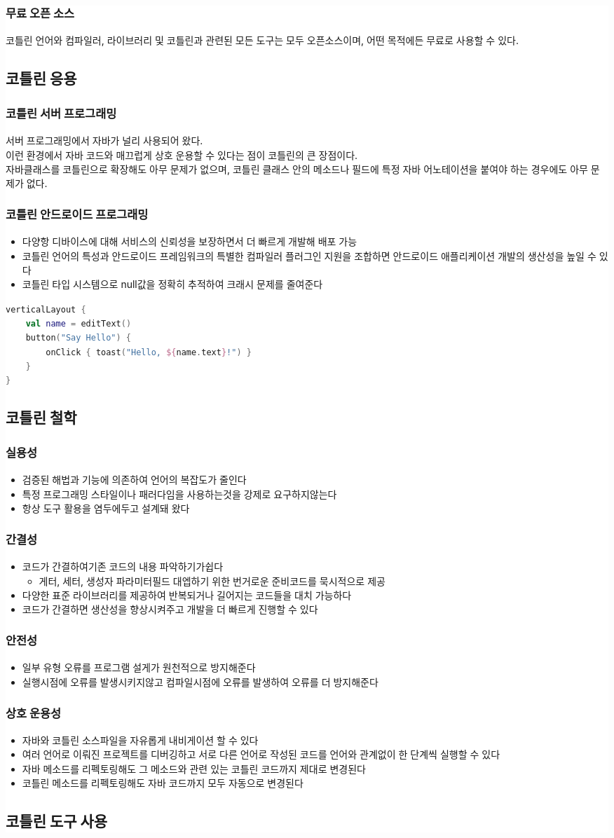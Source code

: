 ### 무료 오픈 소스
코틀린 언어와 컴파일러, 라이브러리 및 코틀린과 관련된 모든 도구는 모두 오픈소스이며, 어떤 목적에든 무료로 사용할 수 있다.  


## 코틀린 응용

### 코틀린 서버 프로그래밍
서버 프로그래밍에서 자바가 널리 사용되어 왔다.   
이런 환경에서 자바 코드와 매끄럽게 상호 운용할 수 있다는 점이 코틀린의 큰 장점이다.  
자바클래스를 코틀린으로 확장해도 아무 문제가 없으며, 코틀린 클래스 안의 메소드나 필드에 특정 자바 어노테이션을 붙여야 하는 경우에도 아무 문제가 없다.  

### 코틀린 안드로이드 프로그래밍
- 다양항 디바이스에 대해 서비스의 신뢰성을 보장하면서 더 빠르게 개발해 배포 가능
- 코틀린 언어의 특성과 안드로이드 프레임워크의 특별한 컴파일러 플러그인 지원을 조합하면 안드로이드 애플리케이션 개발의 생산성을 높일 수 있다
- 코틀린 타입 시스템으로 null값을 정확히 추적하여 크래시 문제를 줄여준다

```kotlin
verticalLayout {
    val name = editText()
    button("Say Hello") {
        onClick { toast("Hello, ${name.text}!") }
    }
}
```  

## 코틀린 철학

### 실용성
- 검증된 해법과 기능에 의존하여 언어의 복잡도가 줄인다
- 특정 프로그래밍 스타일이나 패러다임을 사용하는것을 강제로 요구하지않는다
- 항상 도구 활용을 염두에두고 설계돼 왔다

### 간결성
- 코드가 간결하여기존 코드의 내용 파악하기가쉽다
    - 게터, 세터, 생성자 파라미터필드 대엡하기 위한 번거로운 준비코드를 묵시적으로 제공
- 다양한 표준 라이브러리를 제공하여 반복되거나 길어지는 코드들을 대치 가능하다
- 코드가 간결하면 생산성을 향상시켜주고 개발을 더 빠르게 진행할 수 있다

### 안전성
- 일부 유형 오류를 프로그램 설게가 원천적으로 방지해준다
- 실행시점에 오류를 발생시키지않고 컴파일시점에 오류를 발생하여 오류를 더 방지해준다

### 상호 운용성
- 자바와 코틀린 소스파일을 자유롭게 내비게이션 할 수 있다
- 여러 언어로 이뤄진 프로젝트를 디버깅하고 서로 다른 언어로 작성된 코드를 언어와 관계없이 한 단계씩 실행할 수 있다
- 자바 메소드를 리펙토링해도 그 메소드와 관련 있는 코틀린 코드까지 제대로 변경된다
- 코틀린 메소드를 리펙토링해도 자바 코드까지 모두 자동으로 변경된다


## 코틀린 도구 사용
